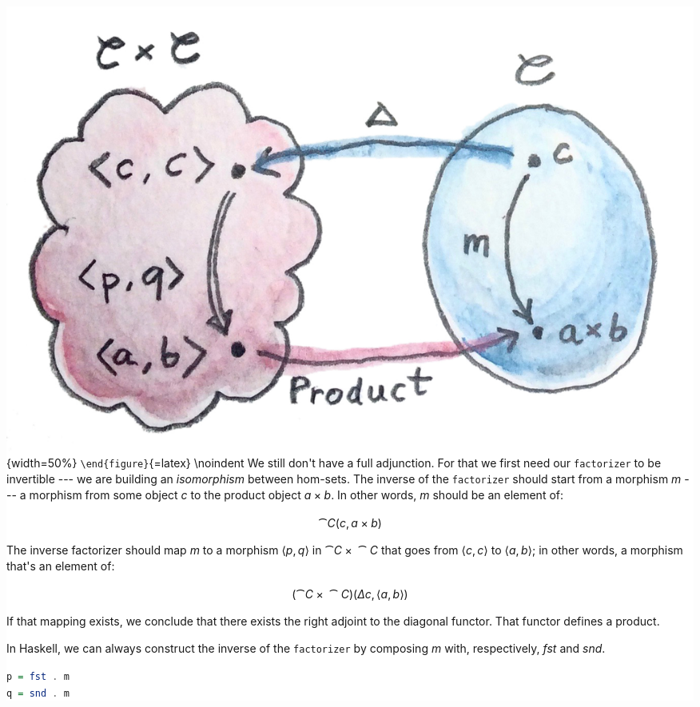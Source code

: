 ![](images/adj-product.jpg){width=50%}
`\end{figure}`{=latex}
\noindent
We still don't have a full adjunction. For that we first need our `factorizer` to be invertible --- we are building an *isomorphism* between hom-sets. The inverse of the `factorizer` should start from a morphism $m$ --- a morphism from some object $c$ to the product object $a\times{}b$. In other words, $m$ should be an element of:

$$\cat{C}(c, a\times{}b)$$

The inverse factorizer should map $m$ to a morphism $\langle p, q \rangle$ in $\cat{C}\times{}\cat{C}$ that goes from $\langle c, c \rangle$ to $\langle a, b \rangle$; in other words, a morphism that's an element of:

$$(\cat{C}\times{}\cat{C})(\Delta c, \langle a, b \rangle)$$

If that mapping exists, we conclude that there exists the right adjoint to the diagonal functor. That functor defines a product.

In Haskell, we can always construct the inverse of the `factorizer` by composing $m$ with, respectively, $\mathit{fst}$ and $\mathit{snd}$.

```haskell
p = fst . m
q = snd . m
```
